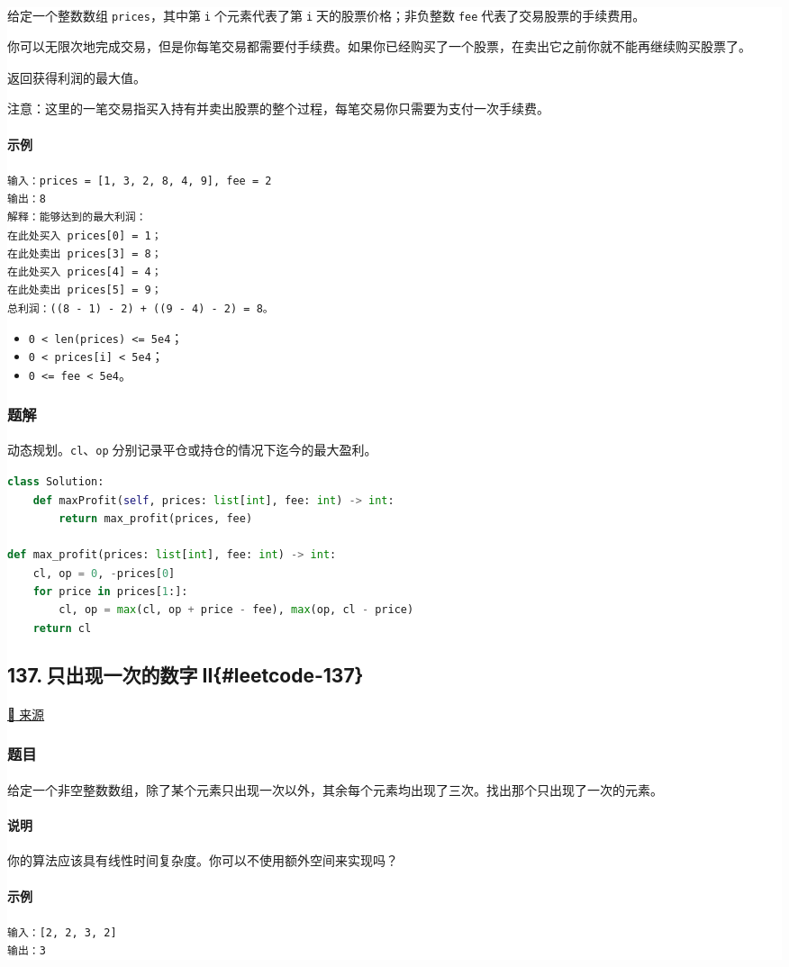 给定一个整数数组 `prices`，其中第 `i` 个元素代表了第 `i` 天的股票价格；非负整数 `fee` 代表了交易股票的手续费用。

你可以无限次地完成交易，但是你每笔交易都需要付手续费。如果你已经购买了一个股票，在卖出它之前你就不能再继续购买股票了。

返回获得利润的最大值。

注意：这里的一笔交易指买入持有并卖出股票的整个过程，每笔交易你只需要为支付一次手续费。

#### 示例

```raw
输入：prices = [1, 3, 2, 8, 4, 9], fee = 2
输出：8
解释：能够达到的最大利润：
在此处买入 prices[0] = 1；
在此处卖出 prices[3] = 8；
在此处买入 prices[4] = 4；
在此处卖出 prices[5] = 9；
总利润：((8 - 1) - 2) + ((9 - 4) - 2) = 8。
```

- `0 < len(prices) <= 5e4`；
- `0 < prices[i] < 5e4`；
- `0 <= fee < 5e4`。

### 题解

动态规划。`cl`、`op` 分别记录平仓或持仓的情况下迄今的最大盈利。

```python Python
class Solution:
    def maxProfit(self, prices: list[int], fee: int) -> int:
        return max_profit(prices, fee)

def max_profit(prices: list[int], fee: int) -> int:
    cl, op = 0, -prices[0]
    for price in prices[1:]:
        cl, op = max(cl, op + price - fee), max(op, cl - price)
    return cl
```

## 137. 只出现一次的数字 II{#leetcode-137}

[:link: 来源](https://leetcode-cn.com/problems/single-number-ii/)

### 题目

给定一个非空整数数组，除了某个元素只出现一次以外，其余每个元素均出现了三次。找出那个只出现了一次的元素。

#### 说明

你的算法应该具有线性时间复杂度。你可以不使用额外空间来实现吗？

#### 示例

```raw
输入：[2, 2, 3, 2]
输出：3
```
